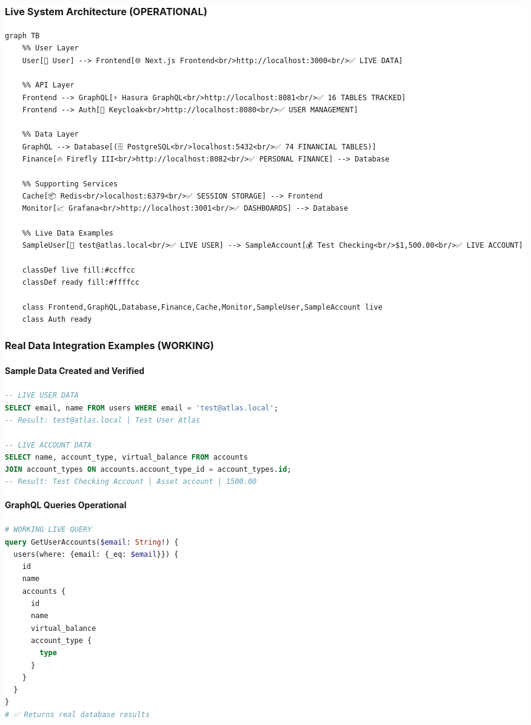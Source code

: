 ### Live System Architecture (OPERATIONAL)
```mermaid
graph TB
    %% User Layer
    User[👤 User] --> Frontend[🌐 Next.js Frontend<br/>http://localhost:3000<br/>✅ LIVE DATA]

    %% API Layer
    Frontend --> GraphQL[⚡ Hasura GraphQL<br/>http://localhost:8081<br/>✅ 16 TABLES TRACKED]
    Frontend --> Auth[🔐 Keycloak<br/>http://localhost:8080<br/>✅ USER MANAGEMENT]

    %% Data Layer
    GraphQL --> Database[(🗄️ PostgreSQL<br/>localhost:5432<br/>✅ 74 FINANCIAL TABLES)]
    Finance[🔥 Firefly III<br/>http://localhost:8082<br/>✅ PERSONAL FINANCE] --> Database

    %% Supporting Services
    Cache[📦 Redis<br/>localhost:6379<br/>✅ SESSION STORAGE] --> Frontend
    Monitor[📈 Grafana<br/>http://localhost:3001<br/>✅ DASHBOARDS] --> Database

    %% Live Data Examples
    SampleUser[👤 test@atlas.local<br/>✅ LIVE USER] --> SampleAccount[💰 Test Checking<br/>$1,500.00<br/>✅ LIVE ACCOUNT]

    classDef live fill:#ccffcc
    classDef ready fill:#ffffcc

    class Frontend,GraphQL,Database,Finance,Cache,Monitor,SampleUser,SampleAccount live
    class Auth ready
```

### Real Data Integration Examples (WORKING)

#### Sample Data Created and Verified
```sql
-- LIVE USER DATA
SELECT email, name FROM users WHERE email = 'test@atlas.local';
-- Result: test@atlas.local | Test User Atlas

-- LIVE ACCOUNT DATA
SELECT name, account_type, virtual_balance FROM accounts
JOIN account_types ON accounts.account_type_id = account_types.id;
-- Result: Test Checking Account | Asset account | 1500.00
```

#### GraphQL Queries Operational
```graphql
# WORKING LIVE QUERY
query GetUserAccounts($email: String!) {
  users(where: {email: {_eq: $email}}) {
    id
    name
    accounts {
      id
      name
      virtual_balance
      account_type {
        type
      }
    }
  }
}
# ✅ Returns real database results
```
